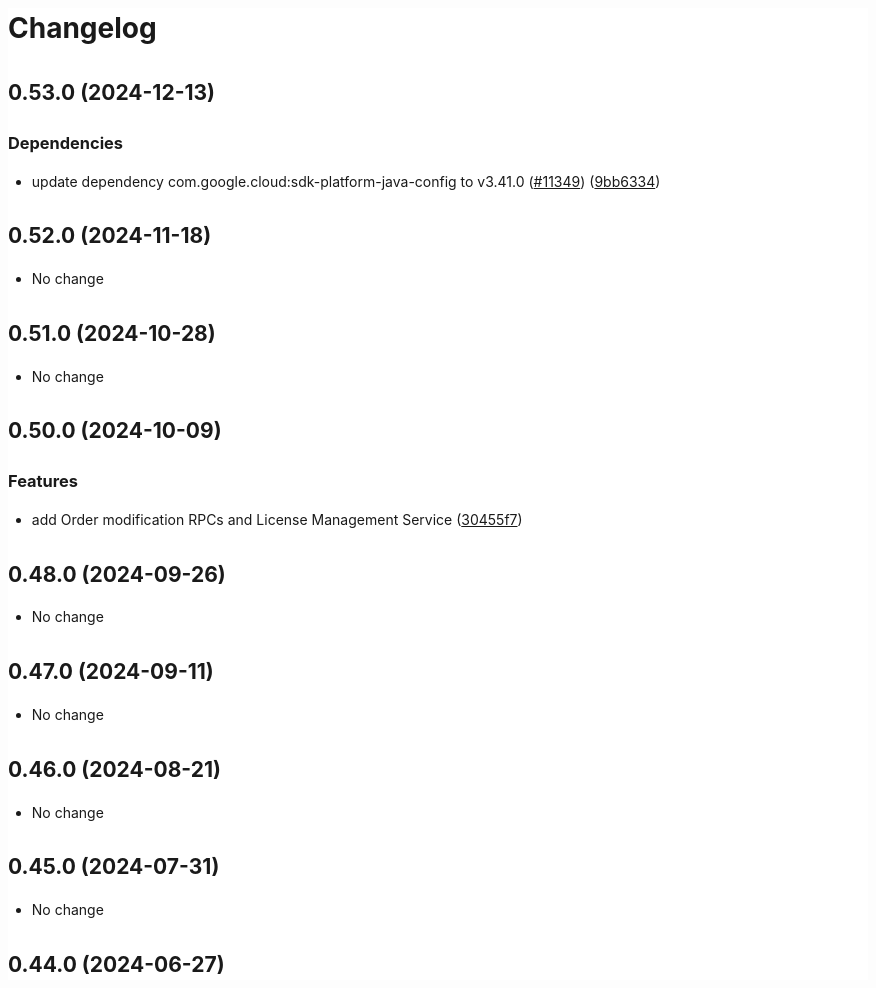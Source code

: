 # Changelog

## 0.53.0 (2024-12-13)

### Dependencies

* update dependency com.google.cloud:sdk-platform-java-config to v3.41.0 ([#11349](https://github.com/googleapis/google-cloud-java/issues/11349)) ([9bb6334](https://github.com/googleapis/google-cloud-java/commit/9bb6334458fdec53ba9fdec501de534d6516f102))


## 0.52.0 (2024-11-18)

* No change


## 0.51.0 (2024-10-28)

* No change


## 0.50.0 (2024-10-09)

### Features

* add Order modification RPCs and License Management Service ([30455f7](https://github.com/googleapis/google-cloud-java/commit/30455f78e0aa9343d7db83d7a1a736ffd7a2b7e6))



## 0.48.0 (2024-09-26)

* No change


## 0.47.0 (2024-09-11)

* No change


## 0.46.0 (2024-08-21)

* No change


## 0.45.0 (2024-07-31)

* No change


## 0.44.0 (2024-06-27)
